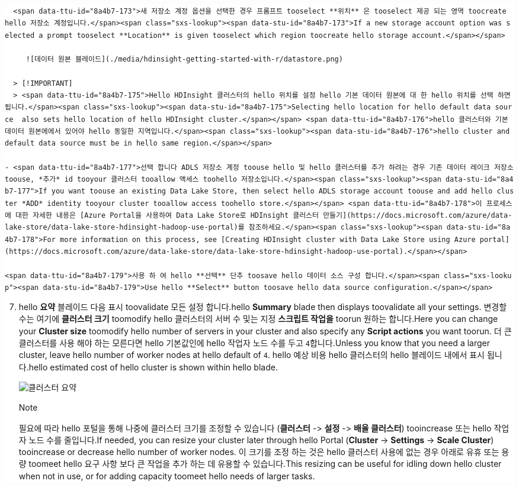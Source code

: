       <span data-ttu-id="8a4b7-173">새 저장소 계정 옵션을 선택한 경우 프롬프트 tooselect **위치** 은 tooselect 제공 되는 영역 toocreate hello 저장소 계정입니다.</span><span class="sxs-lookup"><span data-stu-id="8a4b7-173">If a new storage account option was selected a prompt tooselect **Location** is given tooselect which region toocreate hello storage account.</span></span>  

         ![데이터 원본 블레이드](./media/hdinsight-getting-started-with-r/datastore.png)  

      > [!IMPORTANT]
      > <span data-ttu-id="8a4b7-175">Hello HDInsight 클러스터의 hello 위치를 설정 hello 기본 데이터 원본에 대 한 hello 위치를 선택 하면 됩니다.</span><span class="sxs-lookup"><span data-stu-id="8a4b7-175">Selecting hello location for hello default data source  also sets hello location of hello HDInsight cluster.</span></span> <span data-ttu-id="8a4b7-176">hello 클러스터와 기본 데이터 원본에에서 있어야 hello 동일한 지역입니다.</span><span class="sxs-lookup"><span data-stu-id="8a4b7-176">hello cluster and default data source must be in hello same region.</span></span>

    - <span data-ttu-id="8a4b7-177">선택 합니다 ADLS 저장소 계정 toouse hello 및 hello 클러스터를 추가 하려는 경우 기존 데이터 레이크 저장소 toouse, *추가* id tooyour 클러스터 tooallow 액세스 toohello 저장소입니다.</span><span class="sxs-lookup"><span data-stu-id="8a4b7-177">If you want toouse an existing Data Lake Store, then select hello ADLS storage account toouse and add hello cluster *ADD* identity tooyour cluster tooallow access toohello store.</span></span> <span data-ttu-id="8a4b7-178">이 프로세스에 대한 자세한 내용은 [Azure Portal을 사용하여 Data Lake Store로 HDInsight 클러스터 만들기](https://docs.microsoft.com/azure/data-lake-store/data-lake-store-hdinsight-hadoop-use-portal)를 참조하세요.</span><span class="sxs-lookup"><span data-stu-id="8a4b7-178">For more information on this process, see [Creating HDInsight cluster with Data Lake Store using Azure portal](https://docs.microsoft.com/azure/data-lake-store/data-lake-store-hdinsight-hadoop-use-portal).</span></span>

    <span data-ttu-id="8a4b7-179">사용 하 여 hello **선택** 단추 toosave hello 데이터 소스 구성 합니다.</span><span class="sxs-lookup"><span data-stu-id="8a4b7-179">Use hello **Select** button toosave hello data source configuration.</span></span>


7. <span data-ttu-id="8a4b7-180">hello **요약** 블레이드 다음 표시 toovalidate 모든 설정 합니다.</span><span class="sxs-lookup"><span data-stu-id="8a4b7-180">hello **Summary** blade then displays toovalidate all your settings.</span></span> <span data-ttu-id="8a4b7-181">변경할 수는 여기에 **클러스터 크기** toomodify hello 클러스터의 서버 수 및는 지정 **스크립트 작업을** toorun 원하는 합니다.</span><span class="sxs-lookup"><span data-stu-id="8a4b7-181">Here you can change your **Cluster size** toomodify hello number of servers in your cluster and also specify any **Script actions** you want toorun.</span></span> <span data-ttu-id="8a4b7-182">더 큰 클러스터를 사용 해야 하는 모른다면 hello 기본값인에 hello 작업자 노드 수를 두고 `4`합니다.</span><span class="sxs-lookup"><span data-stu-id="8a4b7-182">Unless you know that you need a larger cluster, leave hello number of worker nodes at hello default of `4`.</span></span> <span data-ttu-id="8a4b7-183">hello 예상 비용 hello 클러스터의 hello 블레이드 내에서 표시 됩니다.</span><span class="sxs-lookup"><span data-stu-id="8a4b7-183">hello estimated cost of hello cluster is shown within hello blade.</span></span>

    ![클러스터 요약](./media/hdinsight-hadoop-r-server-get-started/clustersummary.png)

   > [!NOTE]
   > <span data-ttu-id="8a4b7-185">필요에 따라 hello 포털을 통해 나중에 클러스터 크기를 조정할 수 있습니다 (**클러스터** -> **설정** -> **배율 클러스터**) tooincrease 또는 hello 작업자 노드 수를 줄입니다.</span><span class="sxs-lookup"><span data-stu-id="8a4b7-185">If needed, you can resize your cluster later through hello Portal (**Cluster** -> **Settings** -> **Scale Cluster**) tooincrease or decrease hello number of worker nodes.</span></span>  <span data-ttu-id="8a4b7-186">이 크기를 조정 하는 것은 hello 클러스터 사용에 없는 경우 아래로 유휴 또는 용량 toomeet hello 요구 사항 보다 큰 작업을 추가 하는 데 유용할 수 있습니다.</span><span class="sxs-lookup"><span data-stu-id="8a4b7-186">This resizing can be useful for idling down hello cluster when not in use, or for adding capacity toomeet hello needs of larger tasks.</span></span>
   >
   >

